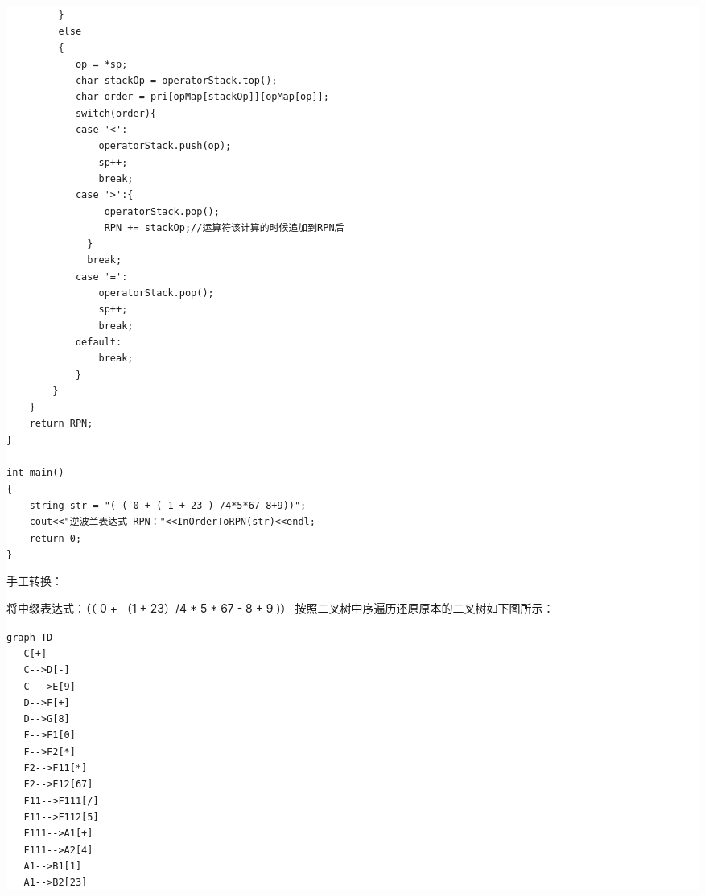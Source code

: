 ```
         }
         else
         {
            op = *sp;
            char stackOp = operatorStack.top();
            char order = pri[opMap[stackOp]][opMap[op]];
            switch(order){
            case '<':
                operatorStack.push(op);
                sp++;
                break;
            case '>':{
                 operatorStack.pop();
                 RPN += stackOp;//运算符该计算的时候追加到RPN后
              }
              break;
            case '=':
                operatorStack.pop();
                sp++;
                break;
            default:
                break;
            }
        }
    }
    return RPN;
}

int main()
{
    string str = "( ( 0 + ( 1 + 23 ) /4*5*67-8+9))";
    cout<<"逆波兰表达式 RPN："<<InOrderToRPN(str)<<endl;
    return 0;
}
```



手工转换：

将中缀表达式：（（ 0 + （1 + 23）/4 * 5 * 67 - 8 + 9  )）  按照二叉树中序遍历还原原本的二叉树如下图所示：

```mermaid
graph TD
   C[+]
   C-->D[-]
   C -->E[9]
   D-->F[+]
   D-->G[8]
   F-->F1[0] 
   F-->F2[*]
   F2-->F11[*]
   F2-->F12[67]
   F11-->F111[/]
   F11-->F112[5]
   F111-->A1[+]
   F111-->A2[4]
   A1-->B1[1]
   A1-->B2[23]
```
